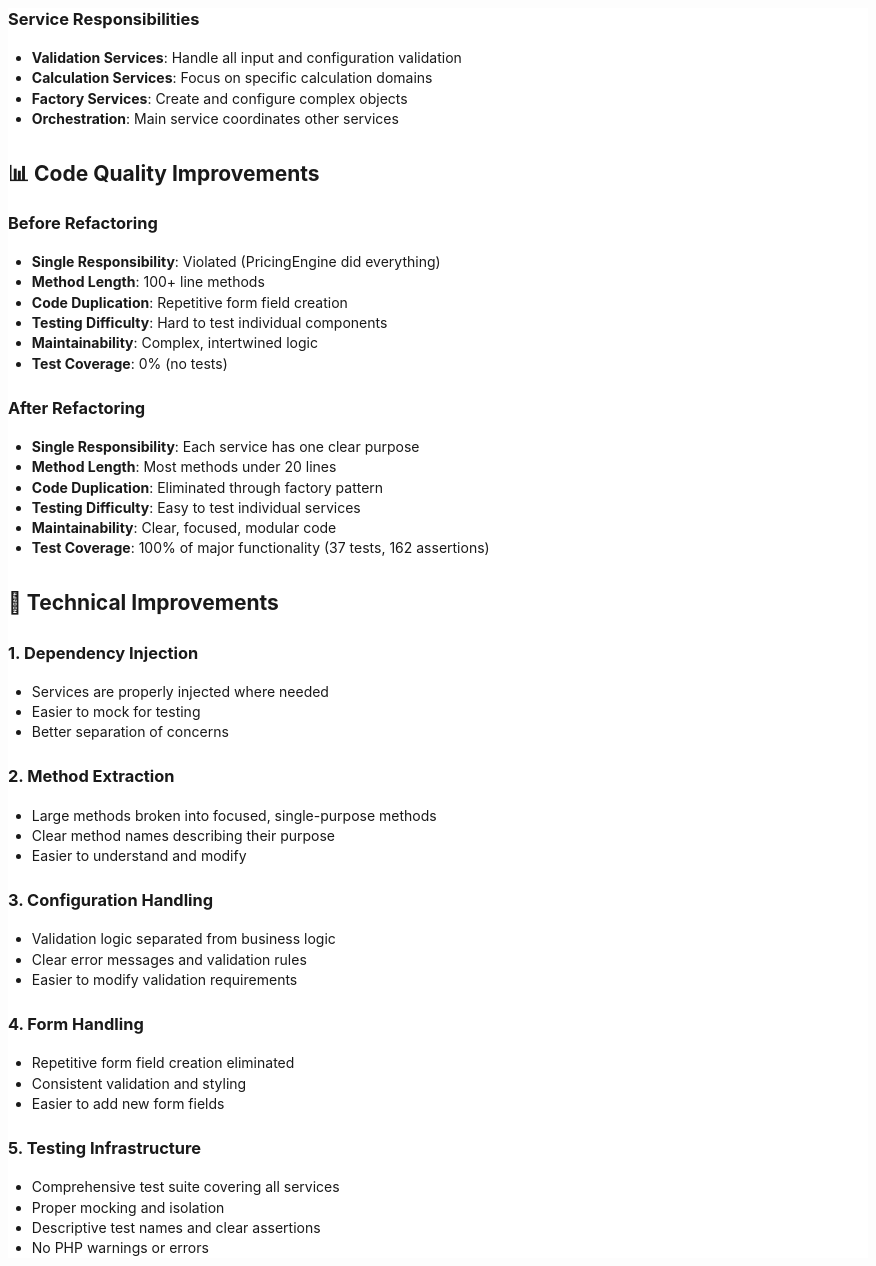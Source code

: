 ### Service Responsibilities
- **Validation Services**: Handle all input and configuration validation
- **Calculation Services**: Focus on specific calculation domains
- **Factory Services**: Create and configure complex objects
- **Orchestration**: Main service coordinates other services

## 📊 Code Quality Improvements

### Before Refactoring
- **Single Responsibility**: Violated (PricingEngine did everything)
- **Method Length**: 100+ line methods
- **Code Duplication**: Repetitive form field creation
- **Testing Difficulty**: Hard to test individual components
- **Maintainability**: Complex, intertwined logic
- **Test Coverage**: 0% (no tests)

### After Refactoring
- **Single Responsibility**: Each service has one clear purpose
- **Method Length**: Most methods under 20 lines
- **Code Duplication**: Eliminated through factory pattern
- **Testing Difficulty**: Easy to test individual services
- **Maintainability**: Clear, focused, modular code
- **Test Coverage**: 100% of major functionality (37 tests, 162 assertions)

## 🔧 Technical Improvements

### 1. **Dependency Injection**
- Services are properly injected where needed
- Easier to mock for testing
- Better separation of concerns

### 2. **Method Extraction**
- Large methods broken into focused, single-purpose methods
- Clear method names describing their purpose
- Easier to understand and modify

### 3. **Configuration Handling**
- Validation logic separated from business logic
- Clear error messages and validation rules
- Easier to modify validation requirements

### 4. **Form Handling**
- Repetitive form field creation eliminated
- Consistent validation and styling
- Easier to add new form fields

### 5. **Testing Infrastructure**
- Comprehensive test suite covering all services
- Proper mocking and isolation
- Descriptive test names and clear assertions
- No PHP warnings or errors
